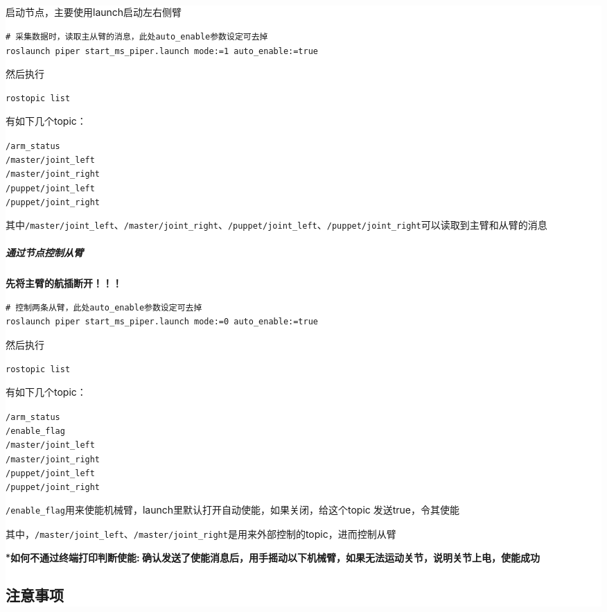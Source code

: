 启动节点，主要使用launch启动左右侧臂

```shell
# 采集数据时，读取主从臂的消息，此处auto_enable参数设定可去掉
roslaunch piper start_ms_piper.launch mode:=1 auto_enable:=true
```

然后执行

```shell
rostopic list
```

有如下几个topic：

```shell
/arm_status
/master/joint_left
/master/joint_right
/puppet/joint_left
/puppet/joint_right
```

其中`/master/joint_left`、`/master/joint_right`、`/puppet/joint_left`、`/puppet/joint_right`可以读取到主臂和从臂的消息

##### 通过节点控制从臂

**先将主臂的航插断开！！！**

```shell
# 控制两条从臂，此处auto_enable参数设定可去掉
roslaunch piper start_ms_piper.launch mode:=0 auto_enable:=true
```

然后执行

```shell
rostopic list
```

有如下几个topic：

```shell
/arm_status
/enable_flag
/master/joint_left
/master/joint_right
/puppet/joint_left
/puppet/joint_right
```

`/enable_flag`用来使能机械臂，launch里默认打开自动使能，如果关闭，给这个topic 发送true，令其使能

其中，`/master/joint_left`、`/master/joint_right`是用来外部控制的topic，进而控制从臂

***如何不通过终端打印判断使能: 确认发送了使能消息后，用手摇动以下机械臂，如果无法运动关节，说明关节上电，使能成功**

## 注意事项
